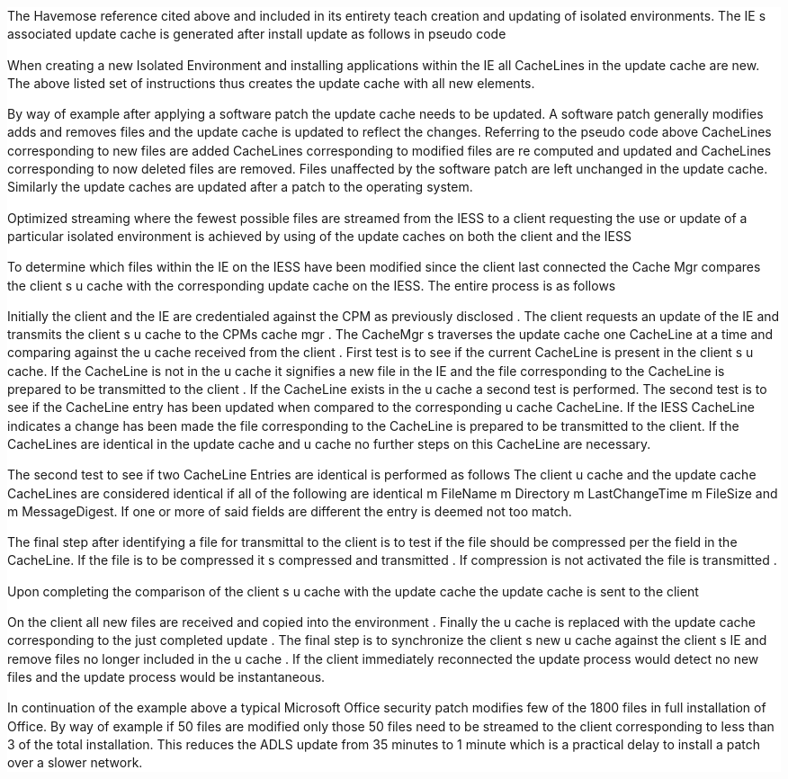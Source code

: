 The Havemose reference cited above and included in its entirety teach creation and updating of isolated environments. The IE s associated update cache is generated after install update as follows in pseudo code 

When creating a new Isolated Environment and installing applications within the IE all CacheLines in the update cache are new. The above listed set of instructions thus creates the update cache with all new elements.

By way of example after applying a software patch the update cache needs to be updated. A software patch generally modifies adds and removes files and the update cache is updated to reflect the changes. Referring to the pseudo code above CacheLines corresponding to new files are added CacheLines corresponding to modified files are re computed and updated and CacheLines corresponding to now deleted files are removed. Files unaffected by the software patch are left unchanged in the update cache. Similarly the update caches are updated after a patch to the operating system.

Optimized streaming where the fewest possible files are streamed from the IESS to a client requesting the use or update of a particular isolated environment is achieved by using of the update caches on both the client and the IESS

To determine which files within the IE on the IESS have been modified since the client last connected the Cache Mgr compares the client s u cache with the corresponding update cache on the IESS. The entire process is as follows 

Initially the client and the IE are credentialed against the CPM as previously disclosed . The client requests an update of the IE and transmits the client s u cache to the CPMs cache mgr . The CacheMgr s traverses the update cache one CacheLine at a time and comparing against the u cache received from the client . First test is to see if the current CacheLine is present in the client s u cache. If the CacheLine is not in the u cache it signifies a new file in the IE and the file corresponding to the CacheLine is prepared to be transmitted to the client . If the CacheLine exists in the u cache a second test is performed. The second test is to see if the CacheLine entry has been updated when compared to the corresponding u cache CacheLine. If the IESS CacheLine indicates a change has been made the file corresponding to the CacheLine is prepared to be transmitted to the client. If the CacheLines are identical in the update cache and u cache no further steps on this CacheLine are necessary.

The second test to see if two CacheLine Entries are identical is performed as follows The client u cache and the update cache CacheLines are considered identical if all of the following are identical m FileName m Directory m LastChangeTime m FileSize and m MessageDigest. If one or more of said fields are different the entry is deemed not too match.

The final step after identifying a file for transmittal to the client is to test if the file should be compressed per the field in the CacheLine. If the file is to be compressed it s compressed and transmitted . If compression is not activated the file is transmitted .

Upon completing the comparison of the client s u cache with the update cache the update cache is sent to the client

On the client all new files are received and copied into the environment . Finally the u cache is replaced with the update cache corresponding to the just completed update . The final step is to synchronize the client s new u cache against the client s IE and remove files no longer included in the u cache . If the client immediately reconnected the update process would detect no new files and the update process would be instantaneous.

In continuation of the example above a typical Microsoft Office security patch modifies few of the 1800 files in full installation of Office. By way of example if 50 files are modified only those 50 files need to be streamed to the client corresponding to less than 3 of the total installation. This reduces the ADLS update from 35 minutes to 1 minute which is a practical delay to install a patch over a slower network.

